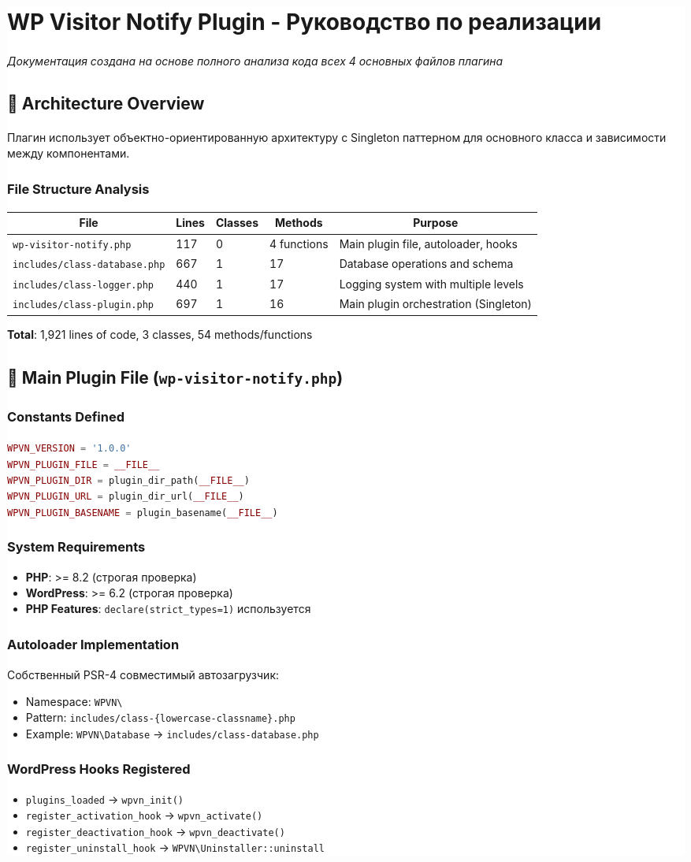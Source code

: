 # WP Visitor Notify Plugin - Руководство по реализации

*Документация создана на основе полного анализа кода всех 4 основных файлов плагина*

## 📁 Architecture Overview

Плагин использует объектно-ориентированную архитектуру с Singleton паттерном для основного класса и зависимости между компонентами.

### File Structure Analysis

| File | Lines | Classes | Methods | Purpose |
|------|-------|---------|---------|---------|
| `wp-visitor-notify.php` | 117 | 0 | 4 functions | Main plugin file, autoloader, hooks |
| `includes/class-database.php` | 667 | 1 | 17 | Database operations and schema |
| `includes/class-logger.php` | 440 | 1 | 17 | Logging system with multiple levels |
| `includes/class-plugin.php` | 697 | 1 | 16 | Main plugin orchestration (Singleton) |

**Total**: 1,921 lines of code, 3 classes, 54 methods/functions

## 🚀 Main Plugin File (`wp-visitor-notify.php`)

### Constants Defined
```php
WPVN_VERSION = '1.0.0'
WPVN_PLUGIN_FILE = __FILE__
WPVN_PLUGIN_DIR = plugin_dir_path(__FILE__)
WPVN_PLUGIN_URL = plugin_dir_url(__FILE__)
WPVN_PLUGIN_BASENAME = plugin_basename(__FILE__)
```

### System Requirements
- **PHP**: >= 8.2 (строгая проверка)
- **WordPress**: >= 6.2 (строгая проверка)
- **PHP Features**: `declare(strict_types=1)` используется

### Autoloader Implementation
Собственный PSR-4 совместимый автозагрузчик:
- Namespace: `WPVN\`
- Pattern: `includes/class-{lowercase-classname}.php`
- Example: `WPVN\Database` → `includes/class-database.php`

### WordPress Hooks Registered
- `plugins_loaded` → `wpvn_init()`
- `register_activation_hook` → `wpvn_activate()`
- `register_deactivation_hook` → `wpvn_deactivate()`
- `register_uninstall_hook` → `WPVN\Uninstaller::uninstall`
